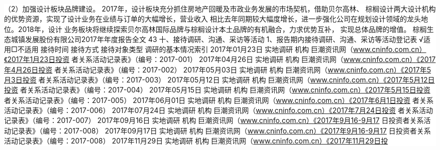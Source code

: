 （2）加强设计板块品牌建设。
2017年，设计板块充分抓住房地产回暖及市政业务发展的市场契机，借助贝尔高林、
棕榈设计两大设计机构的优势资源，实现了设计业务在业绩与订单的大幅增长，营业收入
相比去年同期较大幅度增长，进一步强化公司在规划设计领域的龙头地位。2018年，设计
业务板块将继续探索贝尔高林国际品牌与棕榈设计本土品牌的有机融合，力求优势互补，
实现总体品牌的增值。
棕榈生态城镇发展股份有限公司2017年年度报告全文
43
十、接待调研、沟通、采访等活动
1、报告期内接待调研、沟通、采访等活动登记表
√适用□不适用
接待时间
接待方式
接待对象类型
调研的基本情况索引
2017年01月23日
实地调研
机构
巨潮资讯网（www.cninfo.com.cn）《2017年1月23日投资
者关系活动记录表》（编号：2017-001）
2017年04月26日
实地调研
机构
巨潮资讯网（www.cninfo.com.cn）《2017年4月26日投资
者关系活动记录表》（编号：2017-002）
2017年05月03日
实地调研
机构
巨潮资讯网（www.cninfo.com.cn）《2017年5月3日投资
者关系活动记录表》（编号：2017-003）
2017年05月12日
实地调研
机构
巨潮资讯网（www.cninfo.com.cn）《2017年5月12日投资
者关系活动记录表》（编号：2017-004）
2017年05月15日
实地调研
机构
巨潮资讯网（www.cninfo.com.cn）《2017年5月15日投资
者关系活动记录表》（编号：2017-005）
2017年06月01日
实地调研
机构
巨潮资讯网（www.cninfo.com.cn）《2017年6月1日投资
者关系活动记录表》（编号：2017-006）
2017年07月24日
实地调研
机构
巨潮资讯网（www.cninfo.com.cn）《2017年7月24日投资
者关系活动记录表》（编号：2017-007）
2017年09月16日
实地调研
机构
巨潮资讯网（www.cninfo.com.cn）《2017年9月16-9月17
日投资者关系活动记录表》（编号：2017-008）
2017年09月17日
实地调研
机构
巨潮资讯网（www.cninfo.com.cn）《2017年9月16-9月17
日投资者关系活动记录表》（编号：2017-008）
2017年11月29日
实地调研
机构
巨潮资讯网（www.cninfo.com.cn）《2017年11月29日投